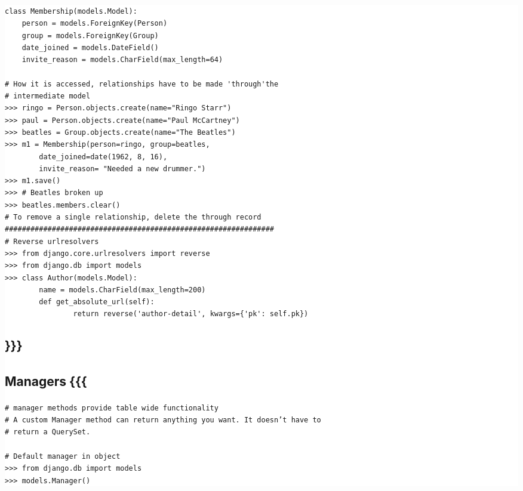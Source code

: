     class Membership(models.Model):
        person = models.ForeignKey(Person)
        group = models.ForeignKey(Group)
        date_joined = models.DateField()
        invite_reason = models.CharField(max_length=64)

    # How it is accessed, relationships have to be made 'through'the
    # intermediate model
    >>> ringo = Person.objects.create(name="Ringo Starr")
    >>> paul = Person.objects.create(name="Paul McCartney")
    >>> beatles = Group.objects.create(name="The Beatles")
    >>> m1 = Membership(person=ringo, group=beatles,
            date_joined=date(1962, 8, 16),
            invite_reason= "Needed a new drummer.")
    >>> m1.save()
    >>> # Beatles broken up
    >>> beatles.members.clear()
    # To remove a single relationship, delete the through record
    ###############################################################
    # Reverse urlresolvers
    >>> from django.core.urlresolvers import reverse
    >>> from django.db import models
    >>> class Author(models.Model):
            name = models.CharField(max_length=200)
            def get_absolute_url(self):
                    return reverse('author-detail', kwargs={'pk': self.pk})

## }}}
## Managers {{{
    # manager methods provide table wide functionality
    # A custom Manager method can return anything you want. It doesn’t have to
    # return a QuerySet.

    # Default manager in object
    >>> from django.db import models
    >>> models.Manager()
